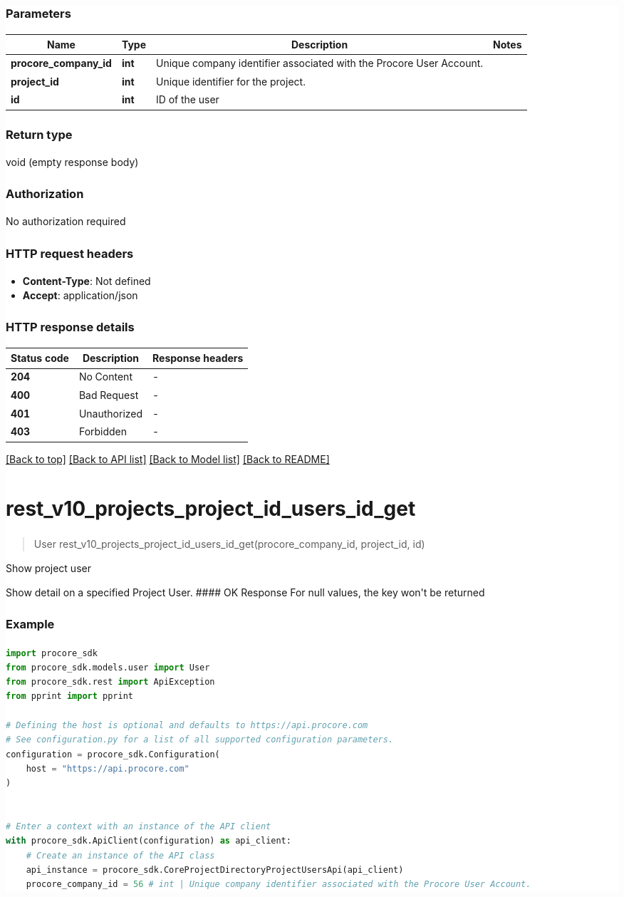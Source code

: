 

### Parameters


Name | Type | Description  | Notes
------------- | ------------- | ------------- | -------------
 **procore_company_id** | **int**| Unique company identifier associated with the Procore User Account. | 
 **project_id** | **int**| Unique identifier for the project. | 
 **id** | **int**| ID of the user | 

### Return type

void (empty response body)

### Authorization

No authorization required

### HTTP request headers

 - **Content-Type**: Not defined
 - **Accept**: application/json

### HTTP response details

| Status code | Description | Response headers |
|-------------|-------------|------------------|
**204** | No Content |  -  |
**400** | Bad Request |  -  |
**401** | Unauthorized |  -  |
**403** | Forbidden |  -  |

[[Back to top]](#) [[Back to API list]](../README.md#documentation-for-api-endpoints) [[Back to Model list]](../README.md#documentation-for-models) [[Back to README]](../README.md)

# **rest_v10_projects_project_id_users_id_get**
> User rest_v10_projects_project_id_users_id_get(procore_company_id, project_id, id)

Show project user

Show detail on a specified Project User.  #### OK Response For null values, the key won't be returned

### Example


```python
import procore_sdk
from procore_sdk.models.user import User
from procore_sdk.rest import ApiException
from pprint import pprint

# Defining the host is optional and defaults to https://api.procore.com
# See configuration.py for a list of all supported configuration parameters.
configuration = procore_sdk.Configuration(
    host = "https://api.procore.com"
)


# Enter a context with an instance of the API client
with procore_sdk.ApiClient(configuration) as api_client:
    # Create an instance of the API class
    api_instance = procore_sdk.CoreProjectDirectoryProjectUsersApi(api_client)
    procore_company_id = 56 # int | Unique company identifier associated with the Procore User Account.
```